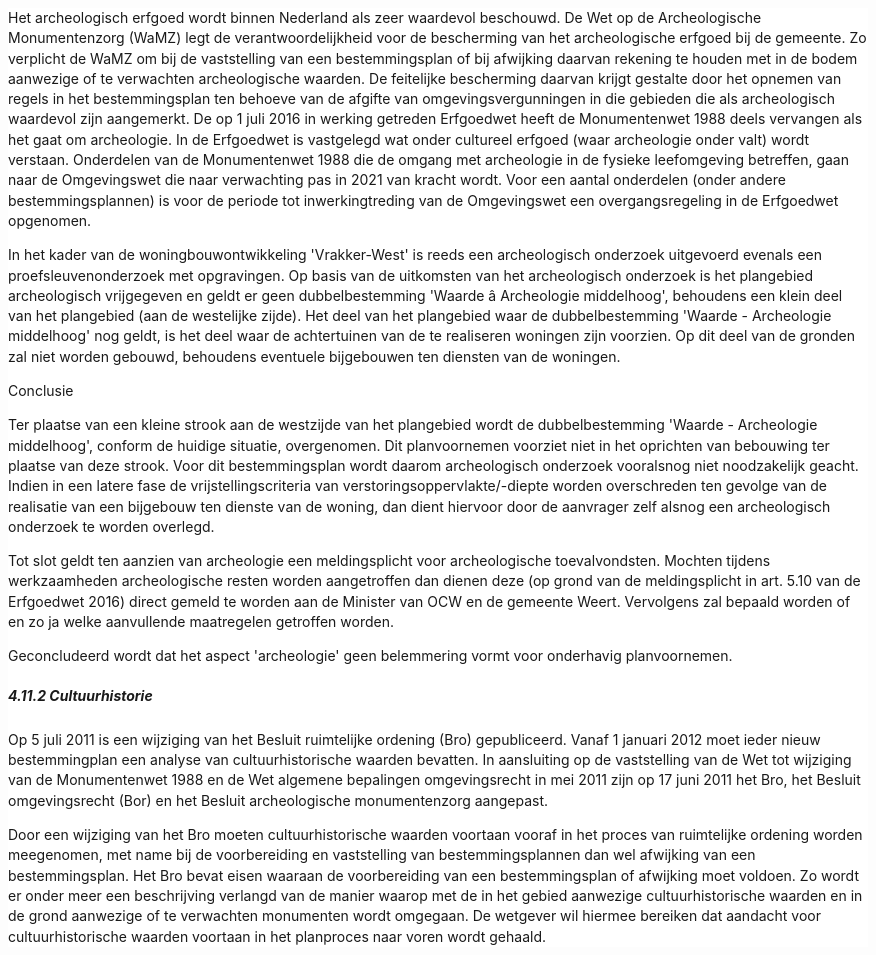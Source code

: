 Het archeologisch erfgoed wordt binnen Nederland als zeer waardevol beschouwd. De Wet op de Archeologische Monumentenzorg (WaMZ) legt de verantwoordelijkheid voor de bescherming van het archeologische erfgoed bij de gemeente. Zo verplicht de WaMZ om bij de vaststelling van een bestemmingsplan of bij afwijking daarvan rekening te houden met in de bodem aanwezige of te verwachten archeologische waarden. De feitelijke bescherming daarvan krijgt gestalte door het opnemen van regels in het bestemmingsplan ten behoeve van de afgifte van omgevingsvergunningen in die gebieden die als archeologisch waardevol zijn aangemerkt. De op 1 juli 2016 in werking getreden Erfgoedwet heeft de Monumentenwet 1988 deels vervangen als het gaat om archeologie. In de Erfgoedwet is vastgelegd wat onder cultureel erfgoed (waar archeologie onder valt) wordt verstaan. Onderdelen van de Monumentenwet 1988 die de omgang met archeologie in de fysieke leefomgeving betreffen, gaan naar de Omgevingswet die naar verwachting pas in 2021 van kracht wordt. Voor een aantal onderdelen (onder andere bestemmingsplannen) is voor de periode tot inwerkingtreding van de Omgevingswet een overgangsregeling in de Erfgoedwet opgenomen.

In het kader van de woningbouwontwikkeling 'Vrakker\-West' is reeds een archeologisch onderzoek uitgevoerd evenals een proefsleuvenonderzoek met opgravingen. Op basis van de uitkomsten van het archeologisch onderzoek is het plangebied archeologisch vrijgegeven en geldt er geen dubbelbestemming 'Waarde â Archeologie middelhoog', behoudens een klein deel van het plangebied (aan de westelijke zijde). Het deel van het plangebied waar de dubbelbestemming 'Waarde \- Archeologie middelhoog' nog geldt, is het deel waar de achtertuinen van de te realiseren woningen zijn voorzien. Op dit deel van de gronden zal niet worden gebouwd, behoudens eventuele bijgebouwen ten diensten van de woningen.

Conclusie

Ter plaatse van een kleine strook aan de westzijde van het plangebied wordt de dubbelbestemming 'Waarde \- Archeologie middelhoog', conform de huidige situatie, overgenomen. Dit planvoornemen voorziet niet in het oprichten van bebouwing ter plaatse van deze strook. Voor dit bestemmingsplan wordt daarom archeologisch onderzoek vooralsnog niet noodzakelijk geacht. Indien in een latere fase de vrijstellingscriteria van verstoringsoppervlakte/\-diepte worden overschreden ten gevolge van de realisatie van een bijgebouw ten dienste van de woning, dan dient hiervoor door de aanvrager zelf alsnog een archeologisch onderzoek te worden overlegd.

Tot slot geldt ten aanzien van archeologie een meldingsplicht voor archeologische toevalvondsten. Mochten tijdens werkzaamheden archeologische resten worden aangetroffen dan dienen deze (op grond van de meldingsplicht in art. 5\.10 van de Erfgoedwet 2016\) direct gemeld te worden aan de Minister van OCW en de gemeente Weert. Vervolgens zal bepaald worden of en zo ja welke aanvullende maatregelen getroffen worden.

Geconcludeerd wordt dat het aspect 'archeologie' geen belemmering vormt voor onderhavig planvoornemen.

##### 4\.11\.2 Cultuurhistorie

Op 5 juli 2011 is een wijziging van het Besluit ruimtelijke ordening (Bro) gepubliceerd. Vanaf 1 januari 2012 moet ieder nieuw bestemmingplan een analyse van cultuurhistorische waarden bevatten. In aansluiting op de vaststelling van de Wet tot wijziging van de Monumentenwet 1988 en de Wet algemene bepalingen omgevingsrecht in mei 2011 zijn op 17 juni 2011 het Bro, het Besluit omgevingsrecht (Bor) en het Besluit archeologische monumentenzorg aangepast.

Door een wijziging van het Bro moeten cultuurhistorische waarden voortaan vooraf in het proces van ruimtelijke ordening worden meegenomen, met name bij de voorbereiding en vaststelling van bestemmingsplannen dan wel afwijking van een bestemmingsplan. Het Bro bevat eisen waaraan de voorbereiding van een bestemmingsplan of afwijking moet voldoen. Zo wordt er onder meer een beschrijving verlangd van de manier waarop met de in het gebied aanwezige cultuurhistorische waarden en in de grond aanwezige of te verwachten monumenten wordt omgegaan. De wetgever wil hiermee bereiken dat aandacht voor cultuurhistorische waarden voortaan in het planproces naar voren wordt gehaald.
